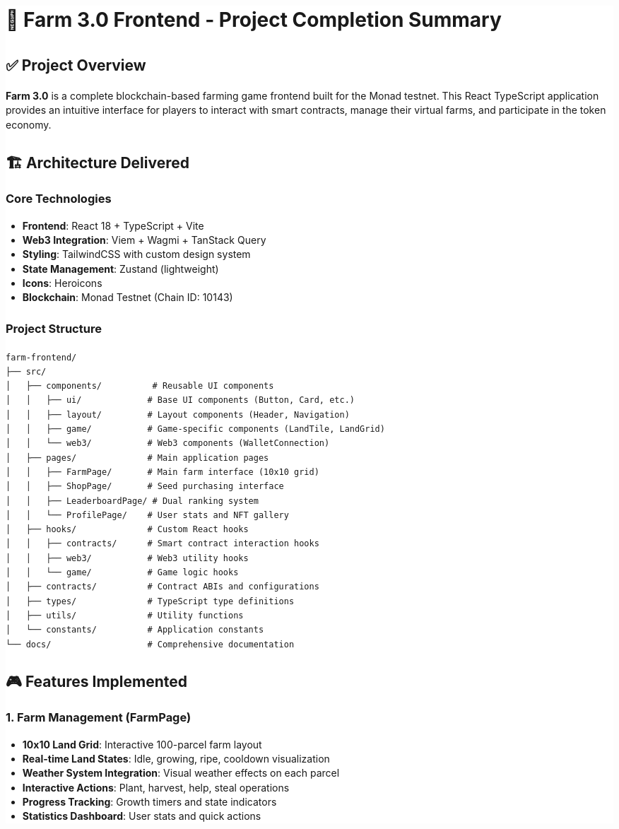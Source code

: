 # 🎉 Farm 3.0 Frontend - Project Completion Summary

## ✅ Project Overview

**Farm 3.0** is a complete blockchain-based farming game frontend built for the Monad testnet. This React TypeScript application provides an intuitive interface for players to interact with smart contracts, manage their virtual farms, and participate in the token economy.

## 🏗️ Architecture Delivered

### Core Technologies
- **Frontend**: React 18 + TypeScript + Vite
- **Web3 Integration**: Viem + Wagmi + TanStack Query
- **Styling**: TailwindCSS with custom design system
- **State Management**: Zustand (lightweight)
- **Icons**: Heroicons
- **Blockchain**: Monad Testnet (Chain ID: 10143)

### Project Structure
```
farm-frontend/
├── src/
│   ├── components/          # Reusable UI components
│   │   ├── ui/             # Base UI components (Button, Card, etc.)
│   │   ├── layout/         # Layout components (Header, Navigation)
│   │   ├── game/           # Game-specific components (LandTile, LandGrid)
│   │   └── web3/           # Web3 components (WalletConnection)
│   ├── pages/              # Main application pages
│   │   ├── FarmPage/       # Main farm interface (10x10 grid)
│   │   ├── ShopPage/       # Seed purchasing interface
│   │   ├── LeaderboardPage/ # Dual ranking system
│   │   └── ProfilePage/    # User stats and NFT gallery
│   ├── hooks/              # Custom React hooks
│   │   ├── contracts/      # Smart contract interaction hooks
│   │   ├── web3/           # Web3 utility hooks
│   │   └── game/           # Game logic hooks
│   ├── contracts/          # Contract ABIs and configurations
│   ├── types/              # TypeScript type definitions
│   ├── utils/              # Utility functions
│   └── constants/          # Application constants
└── docs/                   # Comprehensive documentation
```

## 🎮 Features Implemented

### 1. Farm Management (FarmPage)
- **10x10 Land Grid**: Interactive 100-parcel farm layout
- **Real-time Land States**: Idle, growing, ripe, cooldown visualization
- **Weather System Integration**: Visual weather effects on each parcel
- **Interactive Actions**: Plant, harvest, help, steal operations
- **Progress Tracking**: Growth timers and state indicators
- **Statistics Dashboard**: User stats and quick actions

